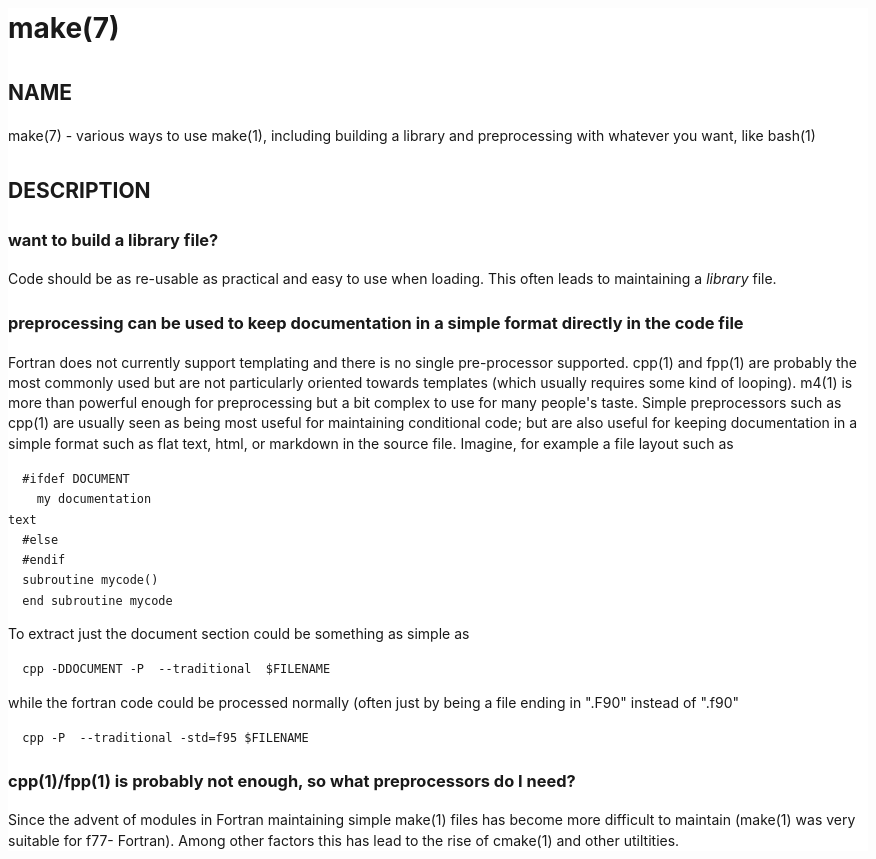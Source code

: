 # make(7)

## NAME

   make(7) - various ways to use make(1), including building a library and preprocessing with whatever you want, like bash(1)

## DESCRIPTION

### want to build a library file?

Code should be as re-usable as practical and easy to use when loading.
This often leads to maintaining a _library_ file.

### preprocessing can be used to keep documentation in a simple format directly in the code file

Fortran does not currently support templating and there is no single
pre-processor supported. cpp(1) and fpp(1) are probably the most
commonly used but are not particularly oriented towards templates
(which usually requires some kind of looping).  m4(1) is more than
powerful enough for preprocessing but a bit complex to use for many
people's taste. Simple preprocessors such as cpp(1) are usually seen as
being most useful for maintaining conditional code; but are also useful
for keeping documentation in a simple format such as flat text, html,
or markdown in the source file. Imagine, for example a file layout such as

      #ifdef DOCUMENT
        my documentation
	text
      #else
      #endif
      subroutine mycode()
      end subroutine mycode

To extract just the document section could be something as simple as

      cpp -DDOCUMENT -P  --traditional  $FILENAME

while the fortran code could be processed normally (often just by being
a file ending in ".F90" instead of ".f90"

      cpp -P  --traditional -std=f95 $FILENAME

### cpp(1)/fpp(1) is probably not enough, so what preprocessors do I need?

Since the advent of modules in Fortran maintaining simple make(1) files
has become more difficult to maintain (make(1) was very suitable for
f77- Fortran).  Among other factors this has lead to the rise of cmake(1)
and other utiltities.
